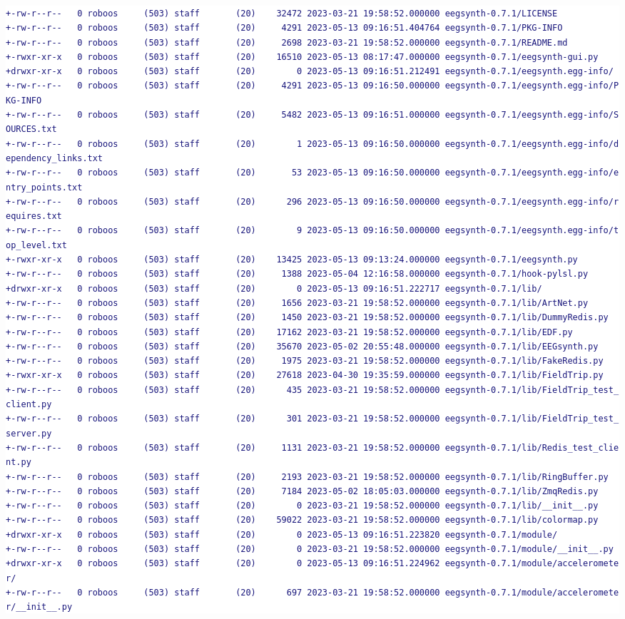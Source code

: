 ```diff
+-rw-r--r--   0 roboos     (503) staff       (20)    32472 2023-03-21 19:58:52.000000 eegsynth-0.7.1/LICENSE
+-rw-r--r--   0 roboos     (503) staff       (20)     4291 2023-05-13 09:16:51.404764 eegsynth-0.7.1/PKG-INFO
+-rw-r--r--   0 roboos     (503) staff       (20)     2698 2023-03-21 19:58:52.000000 eegsynth-0.7.1/README.md
+-rwxr-xr-x   0 roboos     (503) staff       (20)    16510 2023-05-13 08:17:47.000000 eegsynth-0.7.1/eegsynth-gui.py
+drwxr-xr-x   0 roboos     (503) staff       (20)        0 2023-05-13 09:16:51.212491 eegsynth-0.7.1/eegsynth.egg-info/
+-rw-r--r--   0 roboos     (503) staff       (20)     4291 2023-05-13 09:16:50.000000 eegsynth-0.7.1/eegsynth.egg-info/PKG-INFO
+-rw-r--r--   0 roboos     (503) staff       (20)     5482 2023-05-13 09:16:51.000000 eegsynth-0.7.1/eegsynth.egg-info/SOURCES.txt
+-rw-r--r--   0 roboos     (503) staff       (20)        1 2023-05-13 09:16:50.000000 eegsynth-0.7.1/eegsynth.egg-info/dependency_links.txt
+-rw-r--r--   0 roboos     (503) staff       (20)       53 2023-05-13 09:16:50.000000 eegsynth-0.7.1/eegsynth.egg-info/entry_points.txt
+-rw-r--r--   0 roboos     (503) staff       (20)      296 2023-05-13 09:16:50.000000 eegsynth-0.7.1/eegsynth.egg-info/requires.txt
+-rw-r--r--   0 roboos     (503) staff       (20)        9 2023-05-13 09:16:50.000000 eegsynth-0.7.1/eegsynth.egg-info/top_level.txt
+-rwxr-xr-x   0 roboos     (503) staff       (20)    13425 2023-05-13 09:13:24.000000 eegsynth-0.7.1/eegsynth.py
+-rw-r--r--   0 roboos     (503) staff       (20)     1388 2023-05-04 12:16:58.000000 eegsynth-0.7.1/hook-pylsl.py
+drwxr-xr-x   0 roboos     (503) staff       (20)        0 2023-05-13 09:16:51.222717 eegsynth-0.7.1/lib/
+-rw-r--r--   0 roboos     (503) staff       (20)     1656 2023-03-21 19:58:52.000000 eegsynth-0.7.1/lib/ArtNet.py
+-rw-r--r--   0 roboos     (503) staff       (20)     1450 2023-03-21 19:58:52.000000 eegsynth-0.7.1/lib/DummyRedis.py
+-rw-r--r--   0 roboos     (503) staff       (20)    17162 2023-03-21 19:58:52.000000 eegsynth-0.7.1/lib/EDF.py
+-rw-r--r--   0 roboos     (503) staff       (20)    35670 2023-05-02 20:55:48.000000 eegsynth-0.7.1/lib/EEGsynth.py
+-rw-r--r--   0 roboos     (503) staff       (20)     1975 2023-03-21 19:58:52.000000 eegsynth-0.7.1/lib/FakeRedis.py
+-rwxr-xr-x   0 roboos     (503) staff       (20)    27618 2023-04-30 19:35:59.000000 eegsynth-0.7.1/lib/FieldTrip.py
+-rw-r--r--   0 roboos     (503) staff       (20)      435 2023-03-21 19:58:52.000000 eegsynth-0.7.1/lib/FieldTrip_test_client.py
+-rw-r--r--   0 roboos     (503) staff       (20)      301 2023-03-21 19:58:52.000000 eegsynth-0.7.1/lib/FieldTrip_test_server.py
+-rw-r--r--   0 roboos     (503) staff       (20)     1131 2023-03-21 19:58:52.000000 eegsynth-0.7.1/lib/Redis_test_client.py
+-rw-r--r--   0 roboos     (503) staff       (20)     2193 2023-03-21 19:58:52.000000 eegsynth-0.7.1/lib/RingBuffer.py
+-rw-r--r--   0 roboos     (503) staff       (20)     7184 2023-05-02 18:05:03.000000 eegsynth-0.7.1/lib/ZmqRedis.py
+-rw-r--r--   0 roboos     (503) staff       (20)        0 2023-03-21 19:58:52.000000 eegsynth-0.7.1/lib/__init__.py
+-rw-r--r--   0 roboos     (503) staff       (20)    59022 2023-03-21 19:58:52.000000 eegsynth-0.7.1/lib/colormap.py
+drwxr-xr-x   0 roboos     (503) staff       (20)        0 2023-05-13 09:16:51.223820 eegsynth-0.7.1/module/
+-rw-r--r--   0 roboos     (503) staff       (20)        0 2023-03-21 19:58:52.000000 eegsynth-0.7.1/module/__init__.py
+drwxr-xr-x   0 roboos     (503) staff       (20)        0 2023-05-13 09:16:51.224962 eegsynth-0.7.1/module/accelerometer/
+-rw-r--r--   0 roboos     (503) staff       (20)      697 2023-03-21 19:58:52.000000 eegsynth-0.7.1/module/accelerometer/__init__.py
```